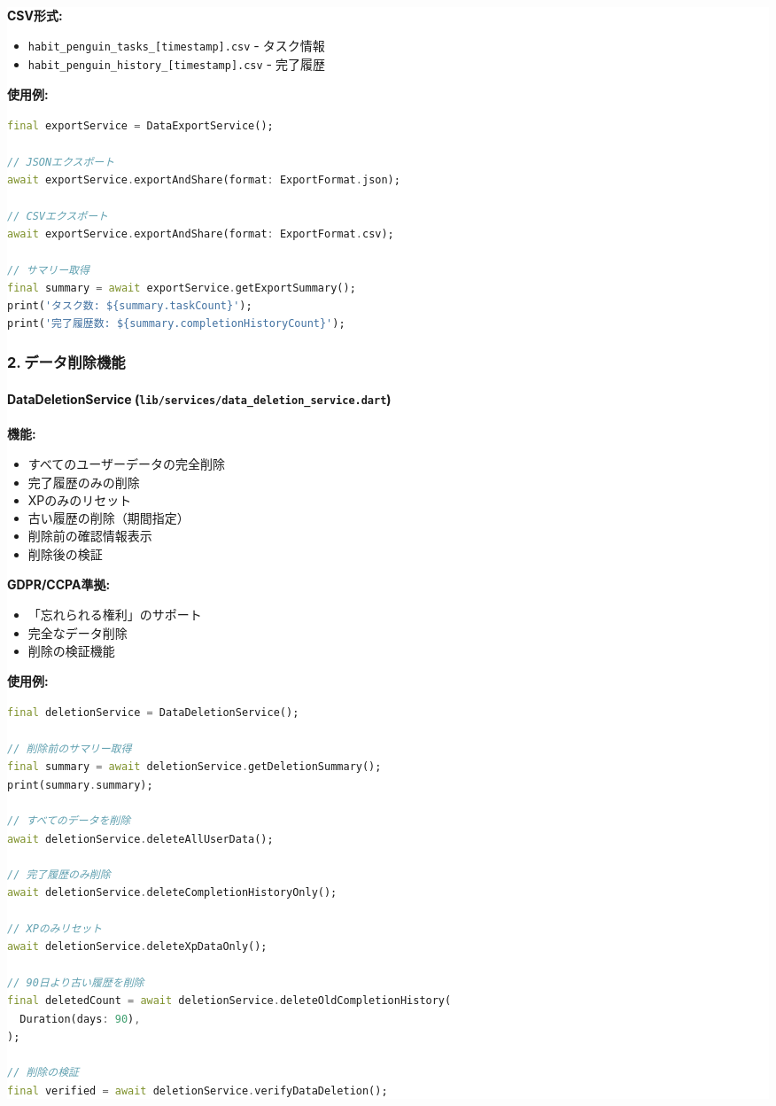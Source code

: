 **CSV形式:**
- `habit_penguin_tasks_[timestamp].csv` - タスク情報
- `habit_penguin_history_[timestamp].csv` - 完了履歴

**使用例:**
```dart
final exportService = DataExportService();

// JSONエクスポート
await exportService.exportAndShare(format: ExportFormat.json);

// CSVエクスポート
await exportService.exportAndShare(format: ExportFormat.csv);

// サマリー取得
final summary = await exportService.getExportSummary();
print('タスク数: ${summary.taskCount}');
print('完了履歴数: ${summary.completionHistoryCount}');
```

### 2. データ削除機能

#### DataDeletionService (`lib/services/data_deletion_service.dart`)

**機能:**
- すべてのユーザーデータの完全削除
- 完了履歴のみの削除
- XPのみのリセット
- 古い履歴の削除（期間指定）
- 削除前の確認情報表示
- 削除後の検証

**GDPR/CCPA準拠:**
- 「忘れられる権利」のサポート
- 完全なデータ削除
- 削除の検証機能

**使用例:**
```dart
final deletionService = DataDeletionService();

// 削除前のサマリー取得
final summary = await deletionService.getDeletionSummary();
print(summary.summary);

// すべてのデータを削除
await deletionService.deleteAllUserData();

// 完了履歴のみ削除
await deletionService.deleteCompletionHistoryOnly();

// XPのみリセット
await deletionService.deleteXpDataOnly();

// 90日より古い履歴を削除
final deletedCount = await deletionService.deleteOldCompletionHistory(
  Duration(days: 90),
);

// 削除の検証
final verified = await deletionService.verifyDataDeletion();
```
